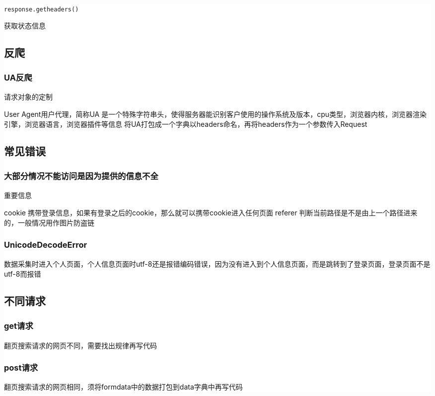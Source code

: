 ```python
response.getheaders()
```
获取状态信息

## 反爬

### UA反爬

请求对象的定制

User Agent用户代理，简称UA
 是一个特殊字符串头，使得服务器能识别客户使用的操作系统及版本，cpu类型，浏览器内核，浏览器渲染引擎，浏览器语言，浏览器插件等信息
将UA打包成一个字典以headers命名，再将headers作为一个参数传入Request

## 常见错误

### 大部分情况不能访问是因为提供的信息不全

重要信息

cookie
 携带登录信息，如果有登录之后的cookie，那么就可以携带cookie进入任何页面
referer
判断当前路径是不是由上一个路径进来的，一般情况用作图片防盗链

### UnicodeDecodeError

 数据采集时进入个人页面，个人信息页面时utf-8还是报错编码错误，因为没有进入到个人信息页面，而是跳转到了登录页面，登录页面不是utf-8而报错

## 不同请求

### get请求
翻页搜索请求的网页不同，需要找出规律再写代码

### post请求
 翻页搜索请求的网页相同，须将formdata中的数据打包到data字典中再写代码
